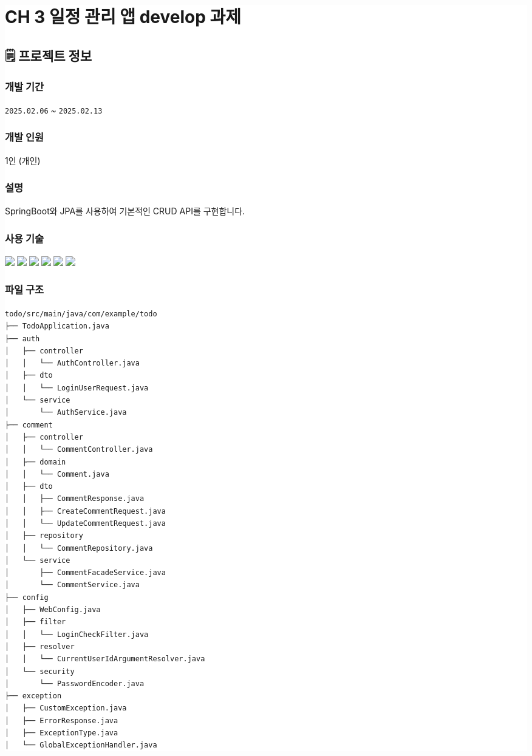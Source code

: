 # CH 3 일정 관리 앱 develop 과제
## 🗒️ 프로젝트 정보
### 개발 기간
`2025.02.06` ~ `2025.02.13`
### 개발 인원
1인 (개인)
### 설명
SpringBoot와 JPA를 사용하여 기본적인 CRUD API를 구현합니다.

### 사용 기술
![](https://img.shields.io/badge/Java-007396?style=for-the-badge&logo=OpenJDK&logoColor=white")
![](https://img.shields.io/badge/Spring%20Boot-6DB33F?style=for-the-badge&logo=springboot&logoColor=white)
![](https://img.shields.io/badge/Gradle-02303A?style=for-the-badge&logo=Gradle&logoColor=white)
![](https://img.shields.io/badge/MySQL-4479A1?style=for-the-badge&logo=mysql&logoColor=white)
![](https://img.shields.io/badge/Postman-FF6C37?style=for-the-badge&logo=Postman&logoColor=white)
![](https://img.shields.io/badge/intellijidea-000000?style=for-the-badge&logo=intellijidea&logoColor=white")

### 파일 구조
```
todo/src/main/java/com/example/todo
├── TodoApplication.java
├── auth
│   ├── controller
│   │   └── AuthController.java
│   ├── dto
│   │   └── LoginUserRequest.java
│   └── service
│       └── AuthService.java
├── comment
│   ├── controller
│   │   └── CommentController.java
│   ├── domain
│   │   └── Comment.java
│   ├── dto
│   │   ├── CommentResponse.java
│   │   ├── CreateCommentRequest.java
│   │   └── UpdateCommentRequest.java
│   ├── repository
│   │   └── CommentRepository.java
│   └── service
│       ├── CommentFacadeService.java
│       └── CommentService.java
├── config
│   ├── WebConfig.java
│   ├── filter
│   │   └── LoginCheckFilter.java
│   ├── resolver
│   │   └── CurrentUserIdArgumentResolver.java
│   └── security
│       └── PasswordEncoder.java
├── exception
│   ├── CustomException.java
│   ├── ErrorResponse.java
│   ├── ExceptionType.java
│   └── GlobalExceptionHandler.java
```
